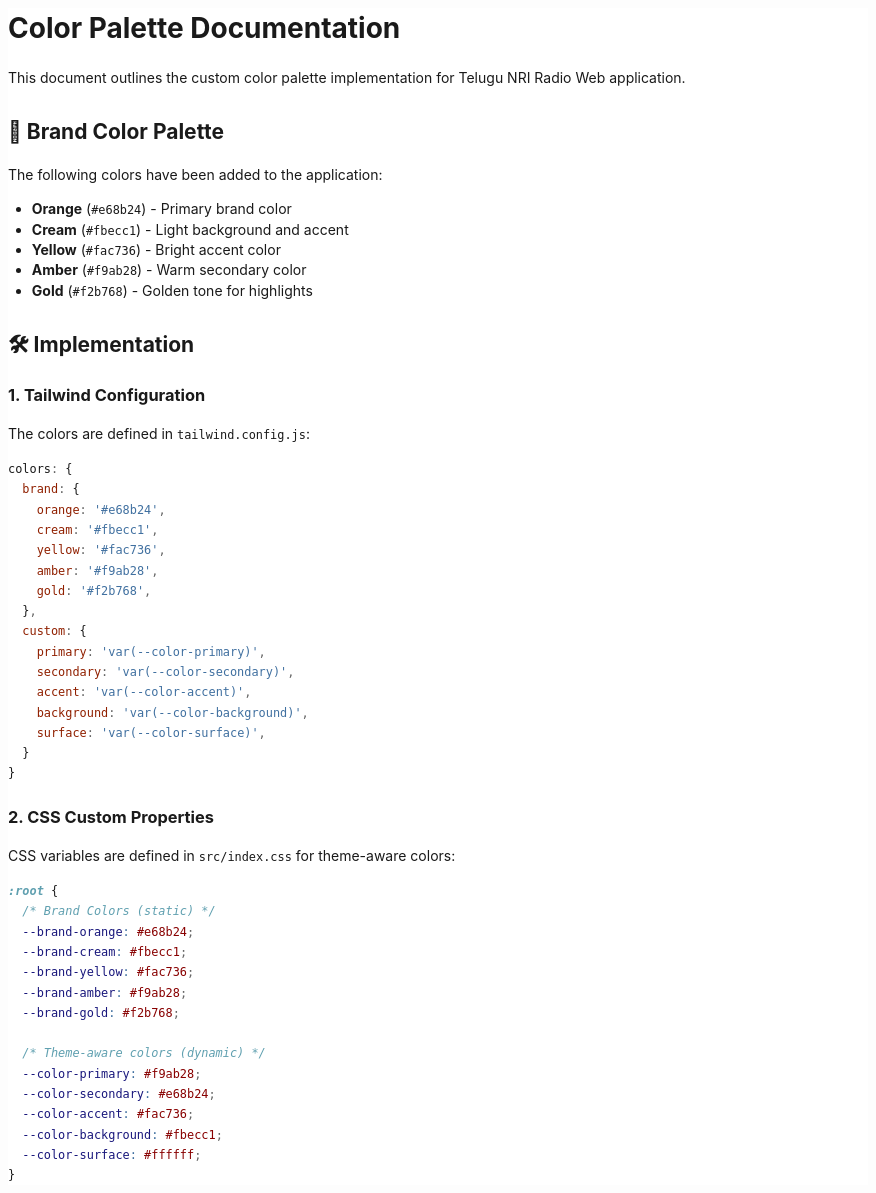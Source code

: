 # Color Palette Documentation

This document outlines the custom color palette implementation for Telugu NRI Radio Web application.

## 🎨 Brand Color Palette

The following colors have been added to the application:

- **Orange** (`#e68b24`) - Primary brand color
- **Cream** (`#fbecc1`) - Light background and accent
- **Yellow** (`#fac736`) - Bright accent color
- **Amber** (`#f9ab28`) - Warm secondary color
- **Gold** (`#f2b768`) - Golden tone for highlights

## 🛠️ Implementation

### 1. Tailwind Configuration

The colors are defined in `tailwind.config.js`:

```javascript
colors: {
  brand: {
    orange: '#e68b24',
    cream: '#fbecc1',
    yellow: '#fac736',
    amber: '#f9ab28',
    gold: '#f2b768',
  },
  custom: {
    primary: 'var(--color-primary)',
    secondary: 'var(--color-secondary)',
    accent: 'var(--color-accent)',
    background: 'var(--color-background)',
    surface: 'var(--color-surface)',
  }
}
```

### 2. CSS Custom Properties

CSS variables are defined in `src/index.css` for theme-aware colors:

```css
:root {
  /* Brand Colors (static) */
  --brand-orange: #e68b24;
  --brand-cream: #fbecc1;
  --brand-yellow: #fac736;
  --brand-amber: #f9ab28;
  --brand-gold: #f2b768;
  
  /* Theme-aware colors (dynamic) */
  --color-primary: #f9ab28;
  --color-secondary: #e68b24;
  --color-accent: #fac736;
  --color-background: #fbecc1;
  --color-surface: #ffffff;
}
```
